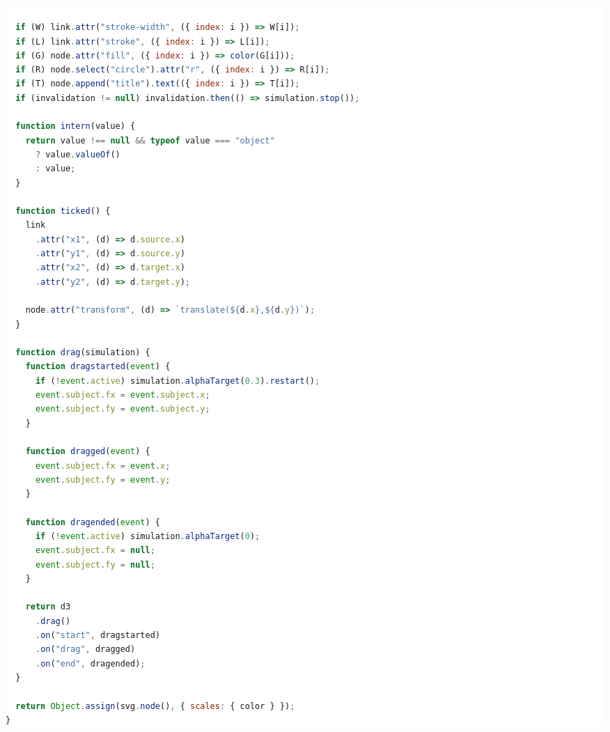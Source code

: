 ```js

  if (W) link.attr("stroke-width", ({ index: i }) => W[i]);
  if (L) link.attr("stroke", ({ index: i }) => L[i]);
  if (G) node.attr("fill", ({ index: i }) => color(G[i]));
  if (R) node.select("circle").attr("r", ({ index: i }) => R[i]);
  if (T) node.append("title").text(({ index: i }) => T[i]);
  if (invalidation != null) invalidation.then(() => simulation.stop());

  function intern(value) {
    return value !== null && typeof value === "object"
      ? value.valueOf()
      : value;
  }

  function ticked() {
    link
      .attr("x1", (d) => d.source.x)
      .attr("y1", (d) => d.source.y)
      .attr("x2", (d) => d.target.x)
      .attr("y2", (d) => d.target.y);

    node.attr("transform", (d) => `translate(${d.x},${d.y})`);
  }

  function drag(simulation) {
    function dragstarted(event) {
      if (!event.active) simulation.alphaTarget(0.3).restart();
      event.subject.fx = event.subject.x;
      event.subject.fy = event.subject.y;
    }

    function dragged(event) {
      event.subject.fx = event.x;
      event.subject.fy = event.y;
    }

    function dragended(event) {
      if (!event.active) simulation.alphaTarget(0);
      event.subject.fx = null;
      event.subject.fy = null;
    }

    return d3
      .drag()
      .on("start", dragstarted)
      .on("drag", dragged)
      .on("end", dragended);
  }

  return Object.assign(svg.node(), { scales: { color } });
}
```

